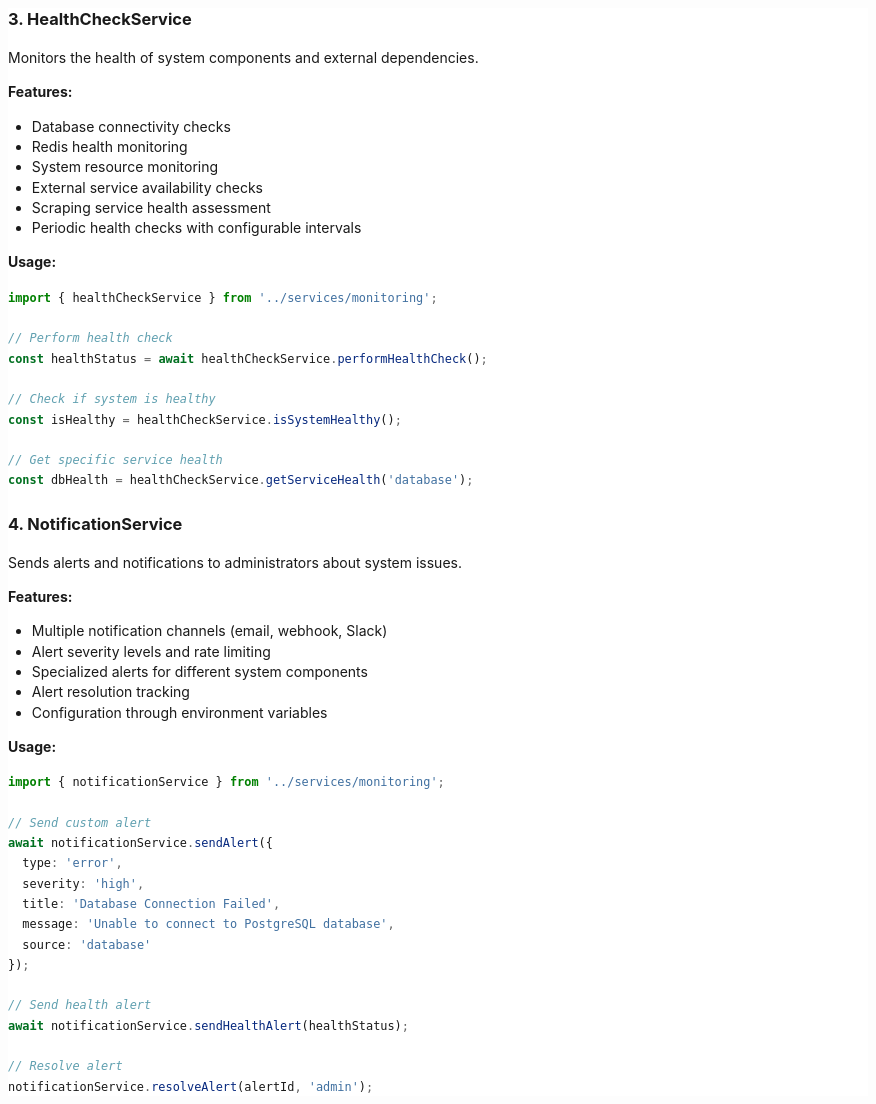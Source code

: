 ### 3. HealthCheckService
Monitors the health of system components and external dependencies.

**Features:**
- Database connectivity checks
- Redis health monitoring
- System resource monitoring
- External service availability checks
- Scraping service health assessment
- Periodic health checks with configurable intervals

**Usage:**
```typescript
import { healthCheckService } from '../services/monitoring';

// Perform health check
const healthStatus = await healthCheckService.performHealthCheck();

// Check if system is healthy
const isHealthy = healthCheckService.isSystemHealthy();

// Get specific service health
const dbHealth = healthCheckService.getServiceHealth('database');
```

### 4. NotificationService
Sends alerts and notifications to administrators about system issues.

**Features:**
- Multiple notification channels (email, webhook, Slack)
- Alert severity levels and rate limiting
- Specialized alerts for different system components
- Alert resolution tracking
- Configuration through environment variables

**Usage:**
```typescript
import { notificationService } from '../services/monitoring';

// Send custom alert
await notificationService.sendAlert({
  type: 'error',
  severity: 'high',
  title: 'Database Connection Failed',
  message: 'Unable to connect to PostgreSQL database',
  source: 'database'
});

// Send health alert
await notificationService.sendHealthAlert(healthStatus);

// Resolve alert
notificationService.resolveAlert(alertId, 'admin');
```
